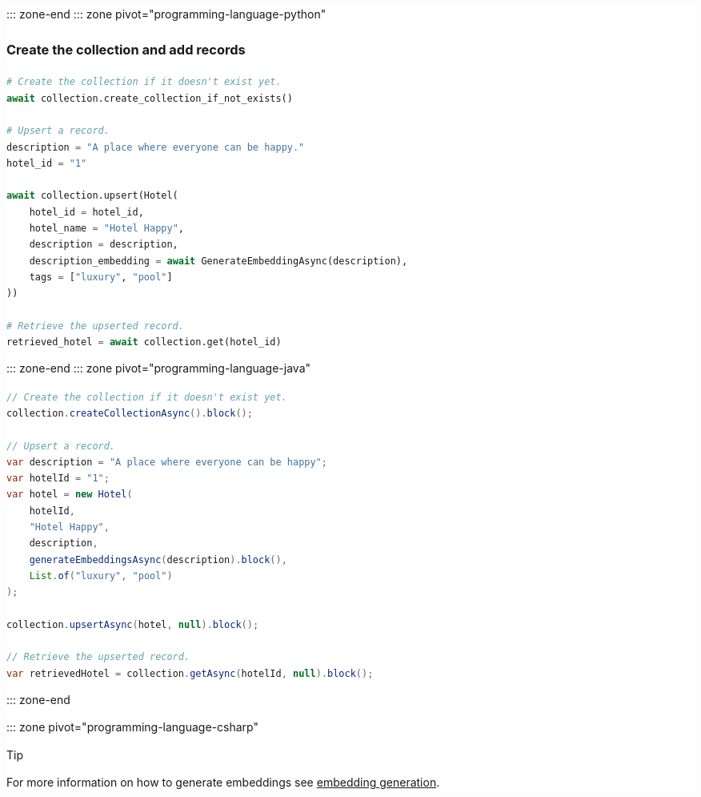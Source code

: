 ::: zone-end
::: zone pivot="programming-language-python"

### Create the collection and add records

```python
# Create the collection if it doesn't exist yet.
await collection.create_collection_if_not_exists()

# Upsert a record.
description = "A place where everyone can be happy."
hotel_id = "1"

await collection.upsert(Hotel(
    hotel_id = hotel_id,
    hotel_name = "Hotel Happy",
    description = description,
    description_embedding = await GenerateEmbeddingAsync(description),
    tags = ["luxury", "pool"]
))

# Retrieve the upserted record.
retrieved_hotel = await collection.get(hotel_id)
```

::: zone-end
::: zone pivot="programming-language-java"

```java
// Create the collection if it doesn't exist yet.
collection.createCollectionAsync().block();

// Upsert a record.
var description = "A place where everyone can be happy";
var hotelId = "1";
var hotel = new Hotel(
    hotelId, 
    "Hotel Happy", 
    description, 
    generateEmbeddingsAsync(description).block(), 
    List.of("luxury", "pool")
);

collection.upsertAsync(hotel, null).block();

// Retrieve the upserted record.
var retrievedHotel = collection.getAsync(hotelId, null).block();
```
::: zone-end

::: zone pivot="programming-language-csharp"

> [!TIP]
> For more information on how to generate embeddings see [embedding generation](./embedding-generation.md).
